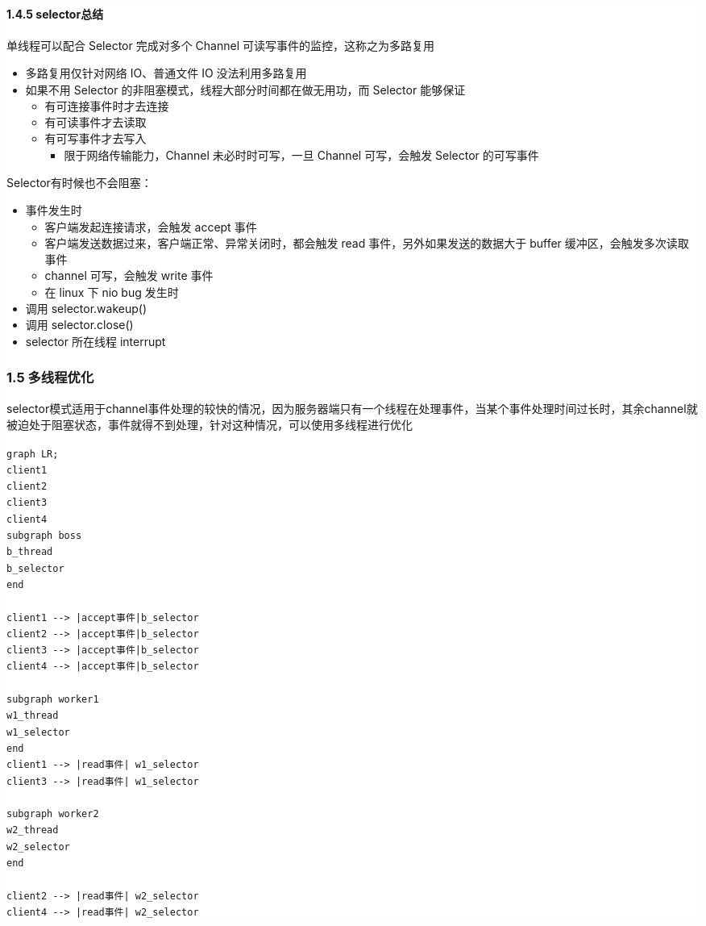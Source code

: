 #### 1.4.5 selector总结

单线程可以配合 Selector 完成对多个 Channel 可读写事件的监控，这称之为多路复用

* 多路复用仅针对网络 IO、普通文件 IO 没法利用多路复用
* 如果不用 Selector 的非阻塞模式，线程大部分时间都在做无用功，而 Selector 能够保证
  * 有可连接事件时才去连接
  * 有可读事件才去读取
  * 有可写事件才去写入
    * 限于网络传输能力，Channel 未必时时可写，一旦 Channel 可写，会触发 Selector 的可写事件

Selector有时候也不会阻塞：

* 事件发生时
  * 客户端发起连接请求，会触发 accept 事件
  * 客户端发送数据过来，客户端正常、异常关闭时，都会触发 read 事件，另外如果发送的数据大于 buffer 缓冲区，会触发多次读取事件
  * channel 可写，会触发 write 事件
  * 在 linux 下 nio bug 发生时
* 调用 selector.wakeup()
* 调用 selector.close()
* selector 所在线程 interrupt



### 1.5 多线程优化

selector模式适用于channel事件处理的较快的情况，因为服务器端只有一个线程在处理事件，当某个事件处理时间过长时，其余channel就被迫处于阻塞状态，事件就得不到处理，针对这种情况，可以使用多线程进行优化

```mermaid
graph LR;
client1
client2
client3
client4
subgraph boss 
b_thread 
b_selector
end

client1 --> |accept事件|b_selector
client2 --> |accept事件|b_selector
client3 --> |accept事件|b_selector
client4 --> |accept事件|b_selector

subgraph worker1 
w1_thread 
w1_selector
end
client1 --> |read事件| w1_selector
client3 --> |read事件| w1_selector

subgraph worker2 
w2_thread 
w2_selector
end

client2 --> |read事件| w2_selector
client4 --> |read事件| w2_selector
```
